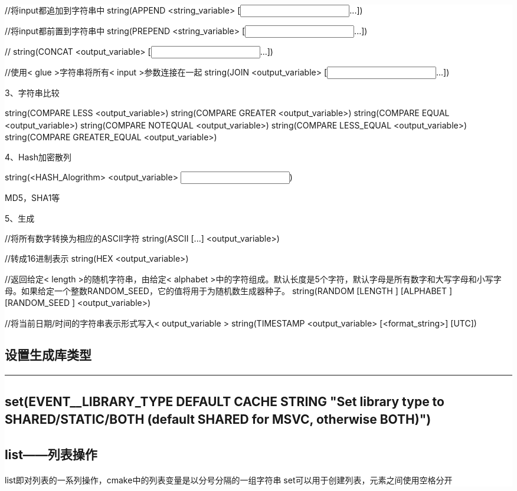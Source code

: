//将input都追加到字符串中
string(APPEND <string_variable> [<input>...])

//将input都前置到字符串中
string(PREPEND <string_variable> [<input>...])

//
string(CONCAT <output_variable> [<input>...])

//使用< glue >字符串将所有< input >参数连接在一起
string(JOIN <glue> <output_variable> [<input>...])


3、字符串比较

string(COMPARE LESS <string1> <string2> <output_variable>)
string(COMPARE GREATER <string1> <string2> <output_variable>)
string(COMPARE EQUAL <string1> <string2> <output_variable>)
string(COMPARE NOTEQUAL <string1> <string2> <output_variable>)
string(COMPARE LESS_EQUAL <string1> <string2> <output_variable>)
string(COMPARE GREATER_EQUAL <string1> <string2> <output_variable>)


4、Hash加密散列

string(<HASH_Alogrithm> <output_variable> <input>)

MD5，SHA1等

5、生成

//将所有数字转换为相应的ASCII字符
string(ASCII <number> [<number>...] <output_variable>)

//转成16进制表示
string(HEX <string> <output_variable>)

//返回给定< length >的随机字符串，由给定< alphabet >中的字符组成。默认长度是5个字符，默认字母是所有数字和大写字母和小写字母。如果给定一个整数RANDOM_SEED，它的值将用于为随机数生成器种子。
string(RANDOM [LENGTH <length>] [ALPHABET <alphabet>]
       [RANDOM_SEED <seed>] <output_variable>)

//将当前日期/时间的字符串表示形式写入< output_variable >
string(TIMESTAMP <output_variable> [<format_string>] [UTC])


## 设置生成库类型
-----------------------------
set(EVENT__LIBRARY_TYPE DEFAULT CACHE STRING
    "Set library type to SHARED/STATIC/BOTH (default SHARED for MSVC, otherwise BOTH)")
-----------------------------

## list——列表操作

list即对列表的一系列操作，cmake中的列表变量是以分号分隔的一组字符串
set可以用于创建列表，元素之间使用空格分开
